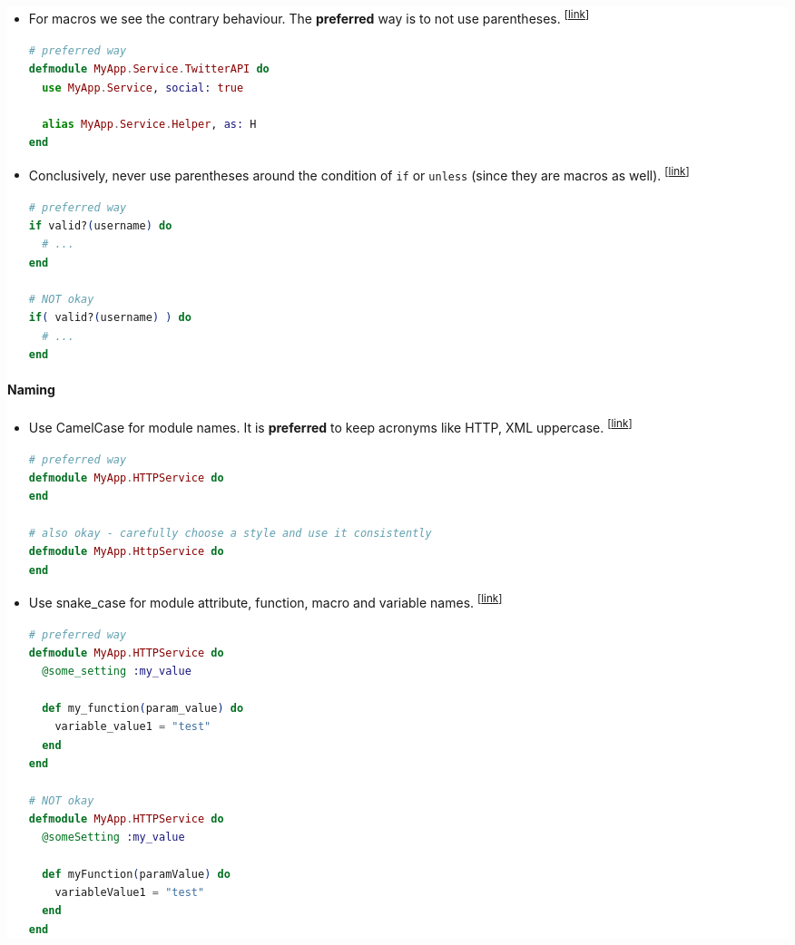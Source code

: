 * <a name="macro-parens"></a>
  For macros we see the contrary behaviour. The **preferred** way is to not use parentheses.
  <sup>[[link](#macro-parens)]</sup>

  ```elixir
  # preferred way
  defmodule MyApp.Service.TwitterAPI do
    use MyApp.Service, social: true

    alias MyApp.Service.Helper, as: H
  end
  ```

* <a name="conditional-parens"></a>
  Conclusively, never use parentheses around the condition of `if` or `unless` (since they are macros as well).
  <sup>[[link](#conditional-parens)]</sup>

  ```elixir
  # preferred way
  if valid?(username) do
    # ...
  end

  # NOT okay
  if( valid?(username) ) do
    # ...
  end
  ```

#### Naming

* <a name="camelcase-modules"></a>
  Use CamelCase for module names. It is **preferred** to keep acronyms like HTTP, XML uppercase.
  <sup>[[link](#camelcase-modules)]</sup>

  ```elixir
  # preferred way
  defmodule MyApp.HTTPService do
  end

  # also okay - carefully choose a style and use it consistently
  defmodule MyApp.HttpService do
  end
  ```

* <a name="snake-case-attributes-functions-macros-vars"></a>
  Use snake_case for module attribute, function, macro and variable names.
  <sup>[[link](#snake-case-attributes-functions-macros-vars)]</sup>

  ```elixir
  # preferred way
  defmodule MyApp.HTTPService do
    @some_setting :my_value

    def my_function(param_value) do
      variable_value1 = "test"
    end
  end

  # NOT okay
  defmodule MyApp.HTTPService do
    @someSetting :my_value

    def myFunction(paramValue) do
      variableValue1 = "test"
    end
  end
  ```